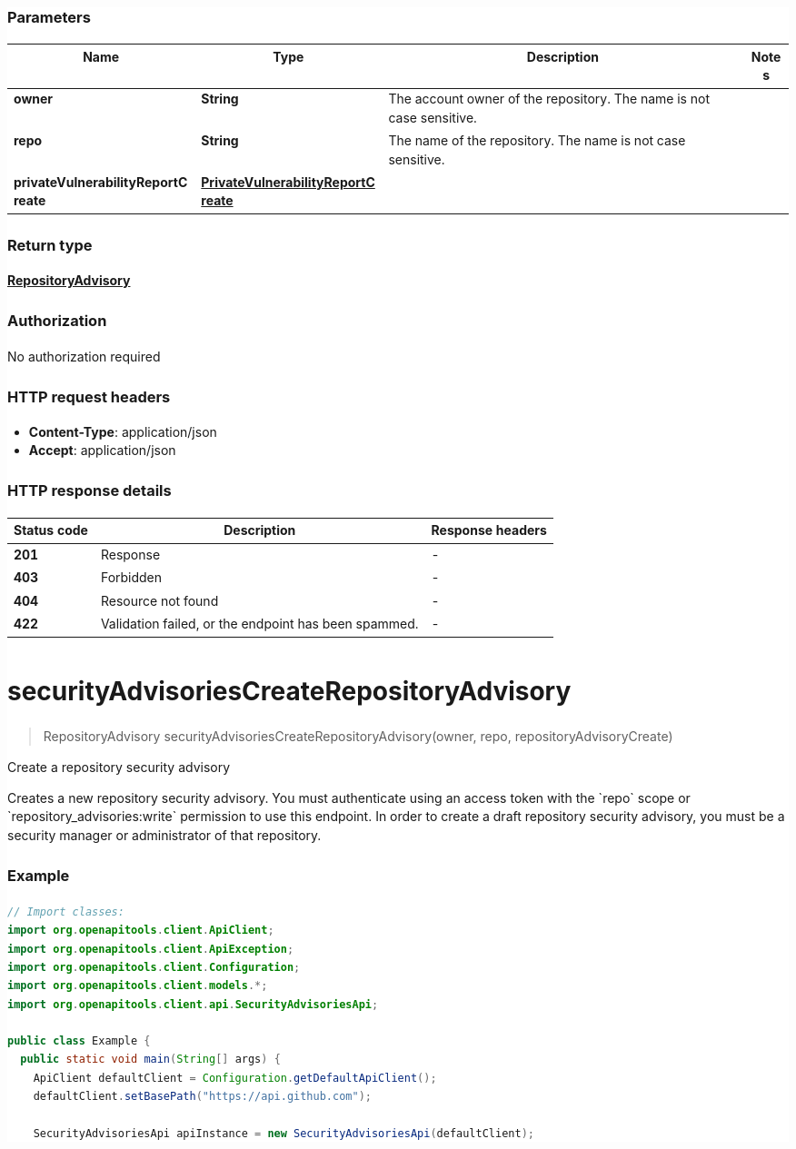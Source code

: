 ```java
```

### Parameters

| Name | Type | Description  | Notes |
|------------- | ------------- | ------------- | -------------|
| **owner** | **String**| The account owner of the repository. The name is not case sensitive. | |
| **repo** | **String**| The name of the repository. The name is not case sensitive. | |
| **privateVulnerabilityReportCreate** | [**PrivateVulnerabilityReportCreate**](PrivateVulnerabilityReportCreate.md)|  | |

### Return type

[**RepositoryAdvisory**](RepositoryAdvisory.md)

### Authorization

No authorization required

### HTTP request headers

 - **Content-Type**: application/json
 - **Accept**: application/json

### HTTP response details
| Status code | Description | Response headers |
|-------------|-------------|------------------|
| **201** | Response |  -  |
| **403** | Forbidden |  -  |
| **404** | Resource not found |  -  |
| **422** | Validation failed, or the endpoint has been spammed. |  -  |

<a name="securityAdvisoriesCreateRepositoryAdvisory"></a>
# **securityAdvisoriesCreateRepositoryAdvisory**
> RepositoryAdvisory securityAdvisoriesCreateRepositoryAdvisory(owner, repo, repositoryAdvisoryCreate)

Create a repository security advisory

Creates a new repository security advisory. You must authenticate using an access token with the &#x60;repo&#x60; scope or &#x60;repository_advisories:write&#x60; permission to use this endpoint.  In order to create a draft repository security advisory, you must be a security manager or administrator of that repository.

### Example
```java
// Import classes:
import org.openapitools.client.ApiClient;
import org.openapitools.client.ApiException;
import org.openapitools.client.Configuration;
import org.openapitools.client.models.*;
import org.openapitools.client.api.SecurityAdvisoriesApi;

public class Example {
  public static void main(String[] args) {
    ApiClient defaultClient = Configuration.getDefaultApiClient();
    defaultClient.setBasePath("https://api.github.com");

    SecurityAdvisoriesApi apiInstance = new SecurityAdvisoriesApi(defaultClient);
```